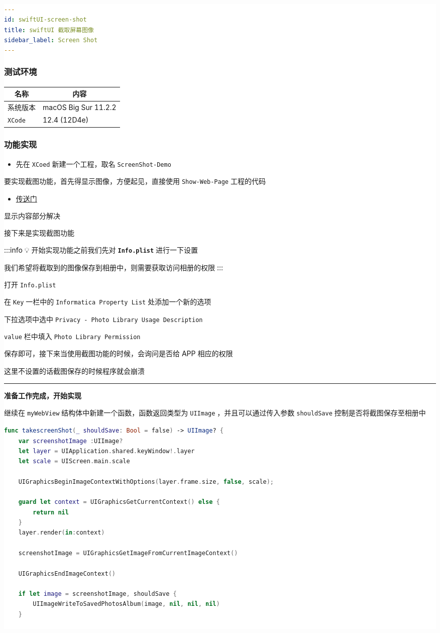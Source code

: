 ```yaml
---
id: swiftUI-screen-shot
title: swiftUI 截取屏幕图像
sidebar_label: Screen Shot
---
```


### 测试环境

名称 | 内容 |
---------|----------|
 系统版本 | macOS Big Sur 11.2.2 |
 `XCode` | 12.4 (12D4e) |

### 功能实现
- 先在 `XCoed` 新建一个工程，取名 `ScreenShot-Demo`

要实现截图功能，首先得显示图像，方便起见，直接使用 `Show-Web-Page` 工程的代码
- [传送门](https://sinnammanyo.cn/stack/programming/ios/swiftUI/swiftUI-show-web-pages)

显示内容部分解决

接下来是实现截图功能

:::info 💡
开始实现功能之前我们先对 **`Info.plist`** 进行一下设置

我们希望将截取到的图像保存到相册中，则需要获取访问相册的权限
:::

打开 `Info.plist`

在 `Key` 一栏中的 `Informatica Property List` 处添加一个新的选项

下拉选项中选中 `Privacy - Photo Library Usage Description`

`value` 栏中填入 `Photo Library Permission`

保存即可，接下来当使用截图功能的时候，会询问是否给 APP 相应的权限

这里不设置的话截图保存的时候程序就会崩溃

---

**准备工作完成，开始实现**

继续在 `myWebView` 结构体中新建一个函数，函数返回类型为 `UIImage` ，并且可以通过传入参数 `shouldSave` 控制是否将截图保存至相册中

``` swift
func takescreenShot(_ shouldSave: Bool = false) -> UIImage? {
    var screenshotImage :UIImage?
    let layer = UIApplication.shared.keyWindow!.layer
    let scale = UIScreen.main.scale
    
    UIGraphicsBeginImageContextWithOptions(layer.frame.size, false, scale);
    
    guard let context = UIGraphicsGetCurrentContext() else {
        return nil
    }
    layer.render(in:context)
    
    screenshotImage = UIGraphicsGetImageFromCurrentImageContext()
    
    UIGraphicsEndImageContext()
    
    if let image = screenshotImage, shouldSave {
        UIImageWriteToSavedPhotosAlbum(image, nil, nil, nil)
    }
    
```